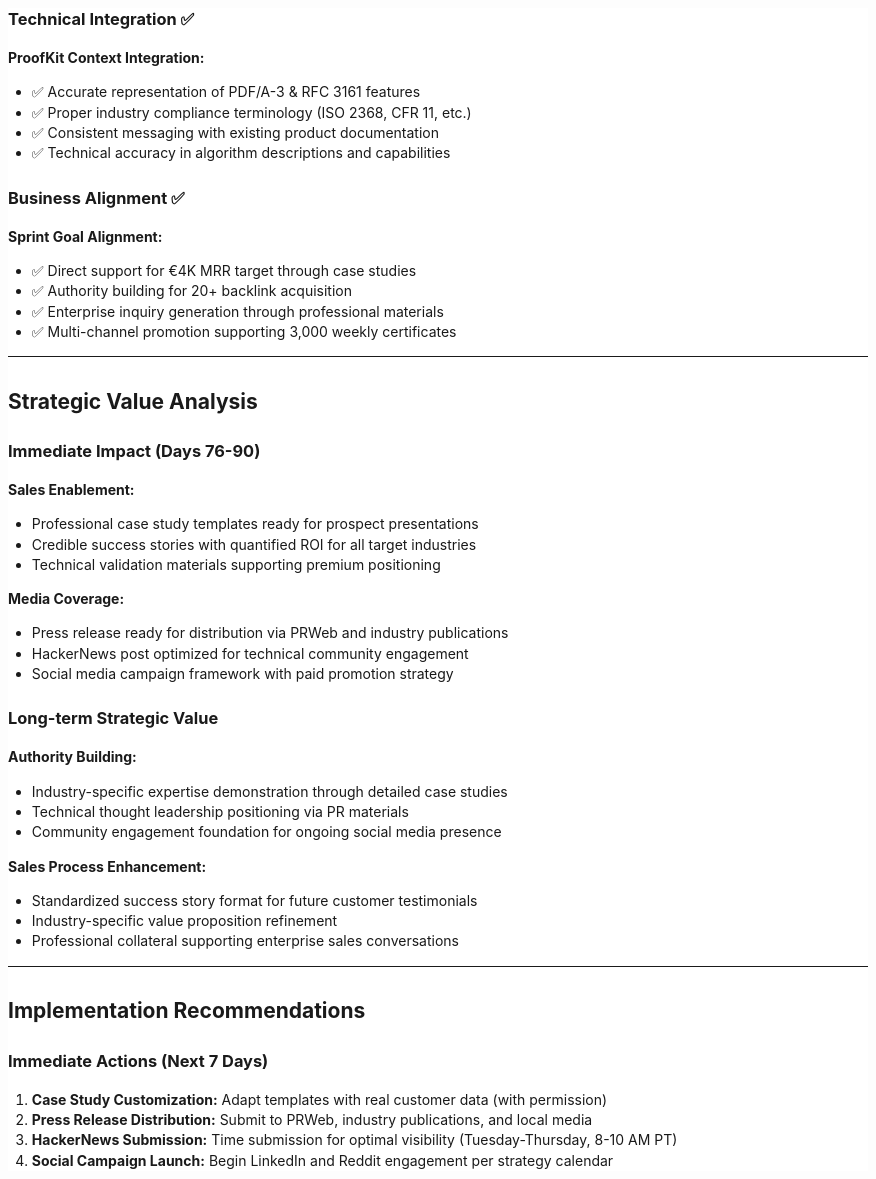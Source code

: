 ### Technical Integration ✅
**ProofKit Context Integration:**
- ✅ Accurate representation of PDF/A-3 & RFC 3161 features
- ✅ Proper industry compliance terminology (ISO 2368, CFR 11, etc.)
- ✅ Consistent messaging with existing product documentation
- ✅ Technical accuracy in algorithm descriptions and capabilities

### Business Alignment ✅
**Sprint Goal Alignment:**
- ✅ Direct support for €4K MRR target through case studies
- ✅ Authority building for 20+ backlink acquisition
- ✅ Enterprise inquiry generation through professional materials
- ✅ Multi-channel promotion supporting 3,000 weekly certificates

---

## Strategic Value Analysis

### Immediate Impact (Days 76-90)
**Sales Enablement:**
- Professional case study templates ready for prospect presentations
- Credible success stories with quantified ROI for all target industries
- Technical validation materials supporting premium positioning

**Media Coverage:**
- Press release ready for distribution via PRWeb and industry publications
- HackerNews post optimized for technical community engagement
- Social media campaign framework with paid promotion strategy

### Long-term Strategic Value
**Authority Building:**
- Industry-specific expertise demonstration through detailed case studies
- Technical thought leadership positioning via PR materials
- Community engagement foundation for ongoing social media presence

**Sales Process Enhancement:**
- Standardized success story format for future customer testimonials
- Industry-specific value proposition refinement
- Professional collateral supporting enterprise sales conversations

---

## Implementation Recommendations

### Immediate Actions (Next 7 Days)
1. **Case Study Customization:** Adapt templates with real customer data (with permission)
2. **Press Release Distribution:** Submit to PRWeb, industry publications, and local media
3. **HackerNews Submission:** Time submission for optimal visibility (Tuesday-Thursday, 8-10 AM PT)
4. **Social Campaign Launch:** Begin LinkedIn and Reddit engagement per strategy calendar
